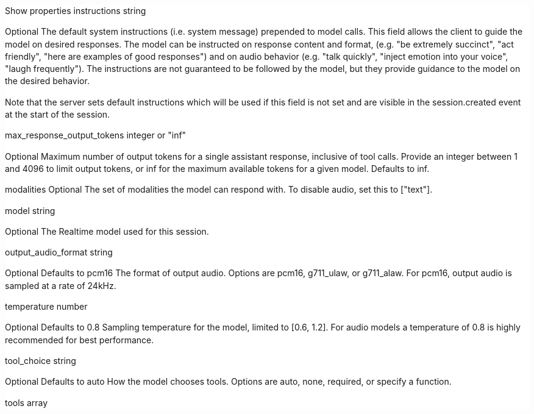 
Show properties
instructions
string

Optional
The default system instructions (i.e. system message) prepended to model calls. This field allows the client to guide the model on desired responses. The model can be instructed on response content and format, (e.g. "be extremely succinct", "act friendly", "here are examples of good responses") and on audio behavior (e.g. "talk quickly", "inject emotion into your voice", "laugh frequently"). The instructions are not guaranteed to be followed by the model, but they provide guidance to the model on the desired behavior.

Note that the server sets default instructions which will be used if this field is not set and are visible in the session.created event at the start of the session.

max_response_output_tokens
integer or "inf"

Optional
Maximum number of output tokens for a single assistant response, inclusive of tool calls. Provide an integer between 1 and 4096 to limit output tokens, or inf for the maximum available tokens for a given model. Defaults to inf.

modalities
Optional
The set of modalities the model can respond with. To disable audio, set this to ["text"].

model
string

Optional
The Realtime model used for this session.

output_audio_format
string

Optional
Defaults to pcm16
The format of output audio. Options are pcm16, g711_ulaw, or g711_alaw. For pcm16, output audio is sampled at a rate of 24kHz.

temperature
number

Optional
Defaults to 0.8
Sampling temperature for the model, limited to [0.6, 1.2]. For audio models a temperature of 0.8 is highly recommended for best performance.

tool_choice
string

Optional
Defaults to auto
How the model chooses tools. Options are auto, none, required, or specify a function.

tools
array
